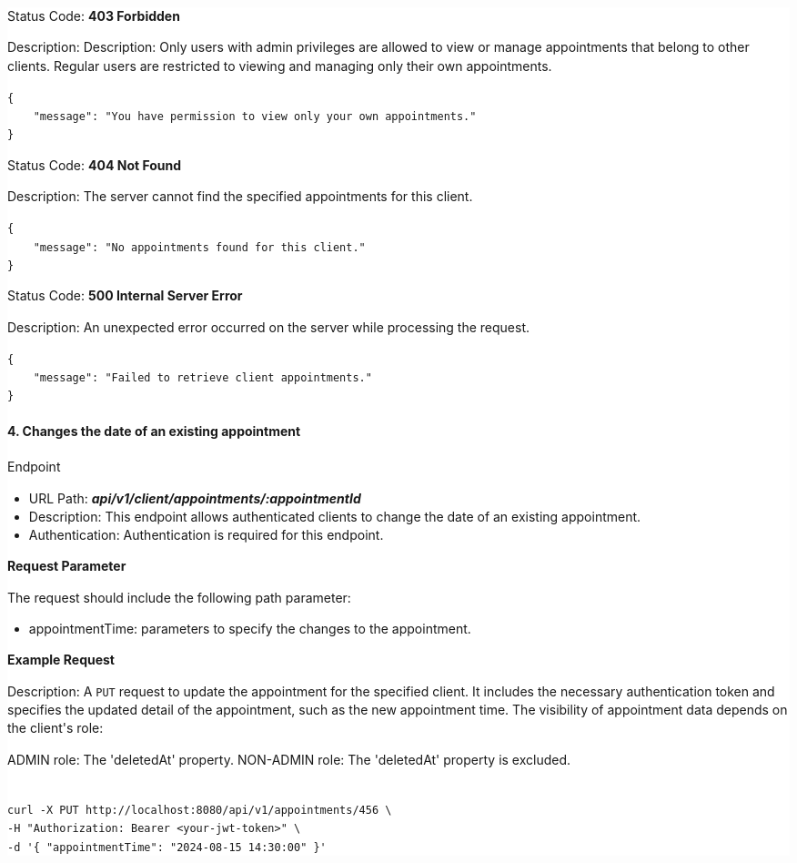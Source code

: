 Status Code: **403 Forbidden**

Description: Description: Only users with admin privileges are allowed to view
or manage appointments that belong to other clients. Regular users are
restricted to viewing and managing only their own appointments.

```
{
    "message": "You have permission to view only your own appointments."
}
```

Status Code: **404 Not Found**

Description: The server cannot find the specified appointments for this client.

```
{
    "message": "No appointments found for this client."
}
```

Status Code: **500 Internal Server Error**

Description: An unexpected error occurred on the server while processing the
request.

```
{
    "message": "Failed to retrieve client appointments."
}
```

#### 4. Changes the date of an existing appointment

Endpoint

- URL Path: **_api/v1/client/appointments/:appointmentId_**
- Description: This endpoint allows authenticated clients to change the date of
  an existing appointment.
- Authentication: Authentication is required for this endpoint.

**Request Parameter**

The request should include the following path parameter:

- appointmentTime: parameters to specify the changes to the appointment.

**Example Request**

Description: A `PUT` request to update the appointment for the specified client.
It includes the necessary authentication token and specifies the updated detail
of the appointment, such as the new appointment time. The visibility of appointment data depends on the client's role:

ADMIN role: The 'deletedAt' property.
NON-ADMIN role: The 'deletedAt' property is excluded.

```

curl -X PUT http://localhost:8080/api/v1/appointments/456 \
-H "Authorization: Bearer <your-jwt-token>" \
-d '{ "appointmentTime": "2024-08-15 14:30:00" }'

```
